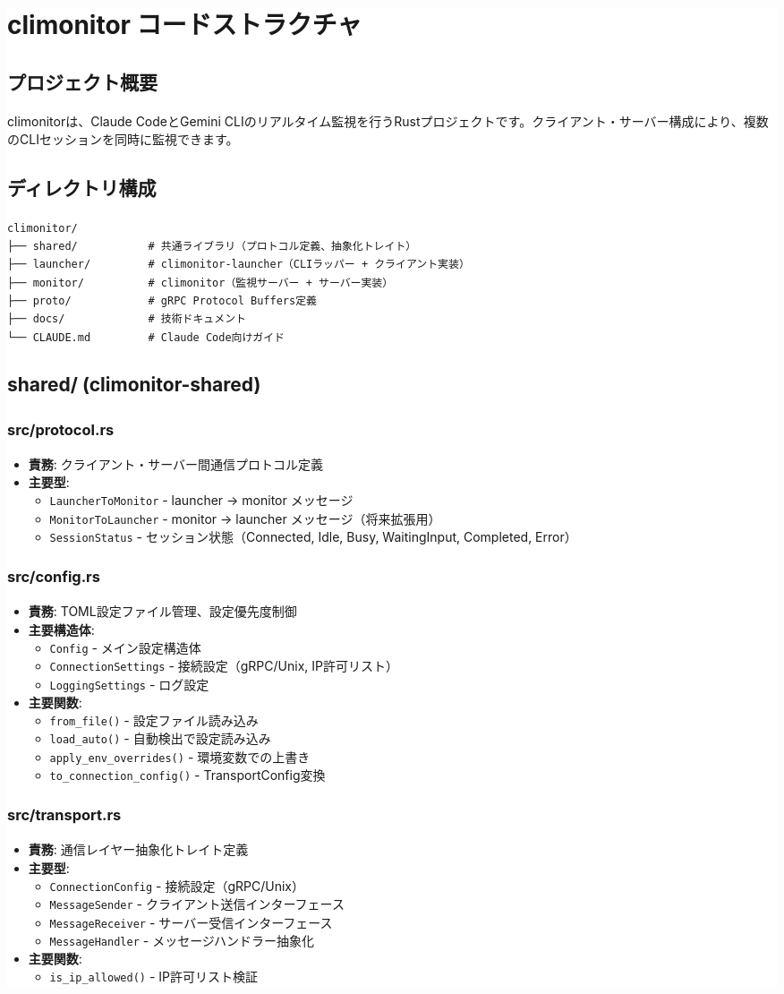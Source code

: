 # climonitor コードストラクチャ

## プロジェクト概要

climonitorは、Claude CodeとGemini CLIのリアルタイム監視を行うRustプロジェクトです。クライアント・サーバー構成により、複数のCLIセッションを同時に監視できます。

## ディレクトリ構成

```
climonitor/
├── shared/           # 共通ライブラリ（プロトコル定義、抽象化トレイト）
├── launcher/         # climonitor-launcher（CLIラッパー + クライアント実装）
├── monitor/          # climonitor（監視サーバー + サーバー実装）
├── proto/            # gRPC Protocol Buffers定義
├── docs/             # 技術ドキュメント
└── CLAUDE.md         # Claude Code向けガイド
```

## shared/ (climonitor-shared)

### src/protocol.rs
- **責務**: クライアント・サーバー間通信プロトコル定義
- **主要型**:
  - `LauncherToMonitor` - launcher → monitor メッセージ
  - `MonitorToLauncher` - monitor → launcher メッセージ（将来拡張用）
  - `SessionStatus` - セッション状態（Connected, Idle, Busy, WaitingInput, Completed, Error）

### src/config.rs
- **責務**: TOML設定ファイル管理、設定優先度制御
- **主要構造体**:
  - `Config` - メイン設定構造体
  - `ConnectionSettings` - 接続設定（gRPC/Unix, IP許可リスト）
  - `LoggingSettings` - ログ設定
- **主要関数**:
  - `from_file()` - 設定ファイル読み込み
  - `load_auto()` - 自動検出で設定読み込み
  - `apply_env_overrides()` - 環境変数での上書き
  - `to_connection_config()` - TransportConfig変換

### src/transport.rs
- **責務**: 通信レイヤー抽象化トレイト定義
- **主要型**:
  - `ConnectionConfig` - 接続設定（gRPC/Unix）
  - `MessageSender` - クライアント送信インターフェース
  - `MessageReceiver` - サーバー受信インターフェース
  - `MessageHandler` - メッセージハンドラー抽象化
- **主要関数**:
  - `is_ip_allowed()` - IP許可リスト検証
